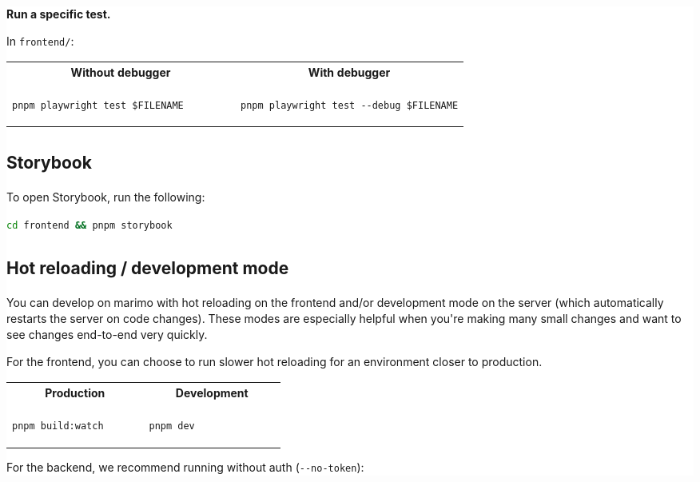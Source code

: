**Run a specific test.**

In `frontend/`:

<table>
  <tr>
    <th>Without debugger</th>
    <th>With debugger</th>
  </tr>
  <tr>
    <td>
      <pre><code>pnpm playwright test $FILENAME        </code></pre>
    </td>
    <td>
      <pre><code>pnpm playwright test --debug $FILENAME</code></pre>
    </td>
  </tr>
</table>

## Storybook

To open Storybook, run the following:

```bash
cd frontend && pnpm storybook
```

## Hot reloading / development mode

You can develop on marimo with hot reloading on the frontend and/or development
mode on the server (which automatically restarts the server on code changes).
These modes are especially helpful when you're making many small changes and
want to see changes end-to-end very quickly.

For the frontend, you can choose to run slower hot reloading for an environment closer to production.

<table>
  <tr>
    <th>Production</th>
    <th>Development</th>
  </tr>
  <tr>
    <td>
      <pre><code>pnpm build:watch      </code></pre>
    </td>
    <td>
      <pre><code>pnpm dev              </code></pre>
    </td>
  </tr>
</table>

For the backend, we recommend running without auth (`--no-token`):
